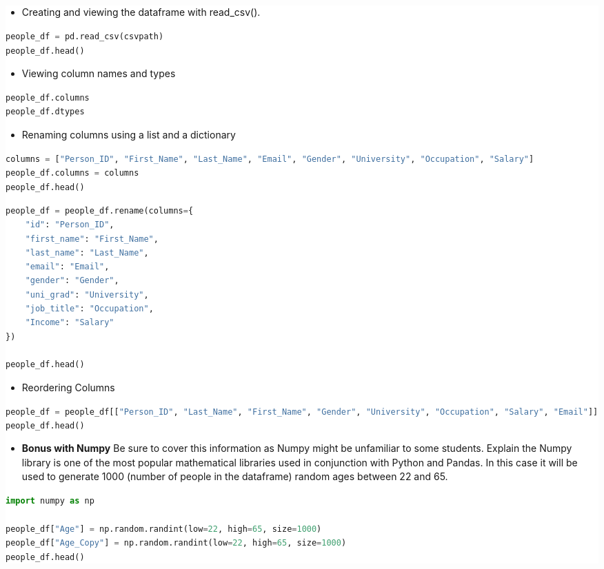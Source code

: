 * Creating and viewing the dataframe with read_csv().

```python
people_df = pd.read_csv(csvpath)
people_df.head()
```

* Viewing column names and types

```python
people_df.columns
people_df.dtypes
```

* Renaming columns using a list and a dictionary

```python
columns = ["Person_ID", "First_Name", "Last_Name", "Email", "Gender", "University", "Occupation", "Salary"]
people_df.columns = columns
people_df.head()
```

```python
people_df = people_df.rename(columns={
    "id": "Person_ID",
    "first_name": "First_Name",
    "last_name": "Last_Name",
    "email": "Email",
    "gender": "Gender",
    "uni_grad": "University",
    "job_title": "Occupation",
    "Income": "Salary"
})

people_df.head()
```

* Reordering Columns

```python
people_df = people_df[["Person_ID", "Last_Name", "First_Name", "Gender", "University", "Occupation", "Salary", "Email"]]
people_df.head()
```

* **Bonus with Numpy** Be sure to cover this information as Numpy might be unfamiliar to some students. Explain the Numpy library is one of the most popular mathematical libraries used in conjunction with Python and Pandas. In this case it will be used to generate 1000 (number of people in the dataframe) random ages between 22 and 65.

```python
import numpy as np

people_df["Age"] = np.random.randint(low=22, high=65, size=1000)
people_df["Age_Copy"] = np.random.randint(low=22, high=65, size=1000)
people_df.head()
```
